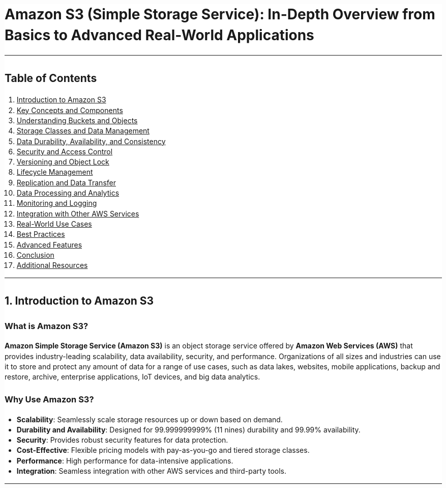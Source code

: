 # **Amazon S3 (Simple Storage Service): In-Depth Overview from Basics to Advanced Real-World Applications**

---

## **Table of Contents**

1. [Introduction to Amazon S3](#1-introduction-to-amazon-s3)
2. [Key Concepts and Components](#2-key-concepts-and-components)
3. [Understanding Buckets and Objects](#3-understanding-buckets-and-objects)
4. [Storage Classes and Data Management](#4-storage-classes-and-data-management)
5. [Data Durability, Availability, and Consistency](#5-data-durability-availability-and-consistency)
6. [Security and Access Control](#6-security-and-access-control)
7. [Versioning and Object Lock](#7-versioning-and-object-lock)
8. [Lifecycle Management](#8-lifecycle-management)
9. [Replication and Data Transfer](#9-replication-and-data-transfer)
10. [Data Processing and Analytics](#10-data-processing-and-analytics)
11. [Monitoring and Logging](#11-monitoring-and-logging)
12. [Integration with Other AWS Services](#12-integration-with-other-aws-services)
13. [Real-World Use Cases](#13-real-world-use-cases)
14. [Best Practices](#14-best-practices)
15. [Advanced Features](#15-advanced-features)
16. [Conclusion](#16-conclusion)
17. [Additional Resources](#17-additional-resources)

---

## **1. Introduction to Amazon S3**

### **What is Amazon S3?**

**Amazon Simple Storage Service (Amazon S3)** is an object storage service offered by **Amazon Web Services (AWS)** that provides industry-leading scalability, data availability, security, and performance. Organizations of all sizes and industries can use it to store and protect any amount of data for a range of use cases, such as data lakes, websites, mobile applications, backup and restore, archive, enterprise applications, IoT devices, and big data analytics.

### **Why Use Amazon S3?**

- **Scalability**: Seamlessly scale storage resources up or down based on demand.
- **Durability and Availability**: Designed for 99.999999999% (11 nines) durability and 99.99% availability.
- **Security**: Provides robust security features for data protection.
- **Cost-Effective**: Flexible pricing models with pay-as-you-go and tiered storage classes.
- **Performance**: High performance for data-intensive applications.
- **Integration**: Seamless integration with other AWS services and third-party tools.

---
